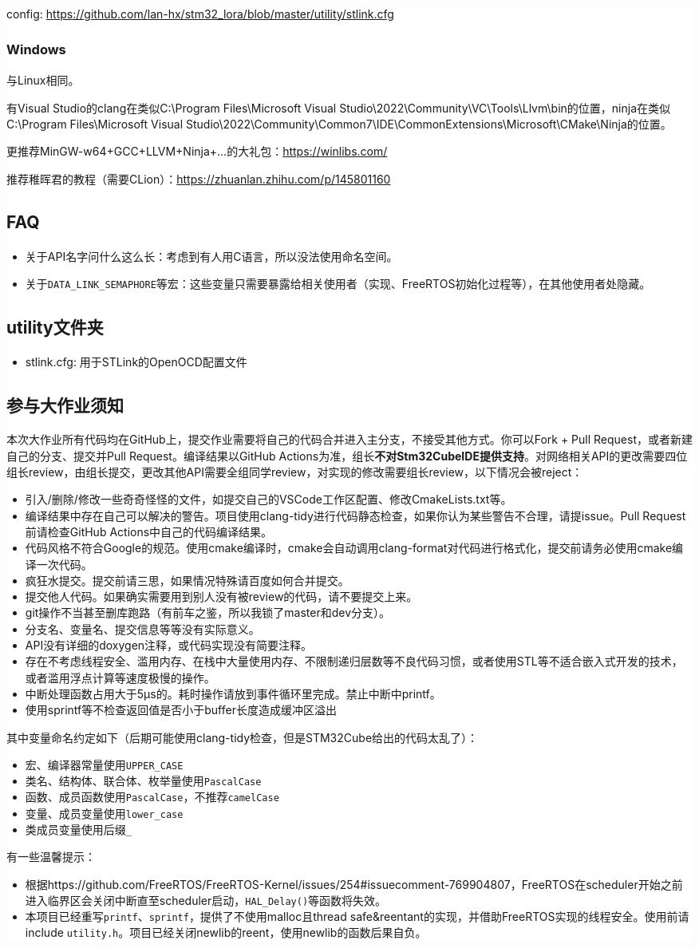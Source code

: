 config: https://github.com/lan-hx/stm32_lora/blob/master/utility/stlink.cfg

### Windows

与Linux相同。

有Visual Studio的clang在类似C:\Program Files\Microsoft Visual Studio\2022\Community\VC\Tools\Llvm\bin的位置，ninja在类似C:\Program Files\Microsoft Visual Studio\2022\Community\Common7\IDE\CommonExtensions\Microsoft\CMake\Ninja的位置。

更推荐MinGW-w64+GCC+LLVM+Ninja+...的大礼包：https://winlibs.com/

推荐稚晖君的教程（需要CLion）：https://zhuanlan.zhihu.com/p/145801160

## FAQ

- 关于API名字问什么这么长：考虑到有人用C语言，所以没法使用命名空间。

- 关于`DATA_LINK_SEMAPHORE`等宏：这些变量只需要暴露给相关使用者（实现、FreeRTOS初始化过程等），在其他使用者处隐藏。

## utility文件夹

- stlink.cfg: 用于STLink的OpenOCD配置文件

## 参与大作业须知

本次大作业所有代码均在GitHub上，提交作业需要将自己的代码合并进入主分支，不接受其他方式。你可以Fork + Pull Request，或者新建自己的分支、提交并Pull Request。编译结果以GitHub Actions为准，组长**不对Stm32CubeIDE提供支持**。对网络相关API的更改需要四位组长review，由组长提交，更改其他API需要全组同学review，对实现的修改需要组长review，以下情况会被reject：

- 引入/删除/修改一些奇奇怪怪的文件，如提交自己的VSCode工作区配置、修改CmakeLists.txt等。
- 编译结果中存在自己可以解决的警告。项目使用clang-tidy进行代码静态检查，如果你认为某些警告不合理，请提issue。Pull Request前请检查GitHub Actions中自己的代码编译结果。
- 代码风格不符合Google的规范。使用cmake编译时，cmake会自动调用clang-format对代码进行格式化，提交前请务必使用cmake编译一次代码。
- 疯狂水提交。提交前请三思，如果情况特殊请百度如何合并提交。
- 提交他人代码。如果确实需要用到别人没有被review的代码，请不要提交上来。
- git操作不当甚至删库跑路（有前车之鉴，所以我锁了master和dev分支）。
- 分支名、变量名、提交信息等等没有实际意义。
- API没有详细的doxygen注释，或代码实现没有简要注释。
- 存在不考虑线程安全、滥用内存、在栈中大量使用内存、不限制递归层数等不良代码习惯，或者使用STL等不适合嵌入式开发的技术，或者滥用浮点计算等速度极慢的操作。
- 中断处理函数占用大于5μs的。耗时操作请放到事件循环里完成。禁止中断中printf。
- 使用sprintf等不检查返回值是否小于buffer长度造成缓冲区溢出

其中变量命名约定如下（后期可能使用clang-tidy检查，但是STM32Cube给出的代码太乱了）：

- 宏、编译器常量使用`UPPER_CASE`
- 类名、结构体、联合体、枚举量使用`PascalCase`
- 函数、成员函数使用`PascalCase`，不推荐`camelCase`
- 变量、成员变量使用`lower_case`
- 类成员变量使用后缀`_`

有一些温馨提示：

- 根据https://github.com/FreeRTOS/FreeRTOS-Kernel/issues/254#issuecomment-769904807，FreeRTOS在scheduler开始之前进入临界区会关闭中断直至scheduler启动，`HAL_Delay()`等函数将失效。
- 本项目已经重写`printf`、`sprintf`，提供了不使用malloc且thread safe&reentant的实现，并借助FreeRTOS实现的线程安全。使用前请include `utility.h`。项目已经关闭newlib的reent，使用newlib的函数后果自负。
